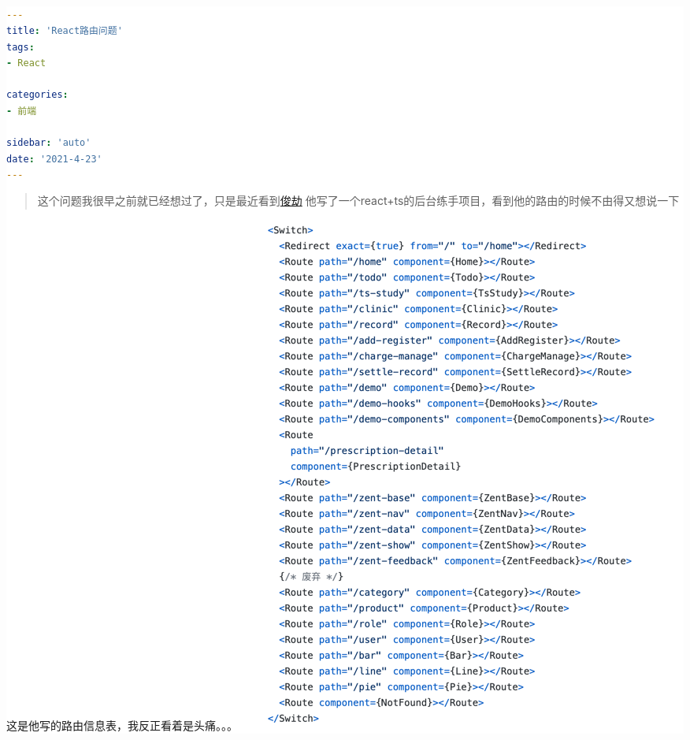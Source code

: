 ```yaml
---
title: 'React路由问题'
tags:
- React

categories:
- 前端

sidebar: 'auto'
date: '2021-4-23'
---
```


>这个问题我很早之前就已经想过了，只是最近看到[俊劫](https://github.com/alexwjj/react-ts) 他写了一个react+ts的后台练手项目，看到他的路由的时候不由得又想说一下

这是他写的路由信息表，我反正看着是头痛。。。
![react-router](https://raw.githubusercontent.com/HyoukaM/HyoukaM.github.io/docs/docs/.vuepress/public/react-router.png)

